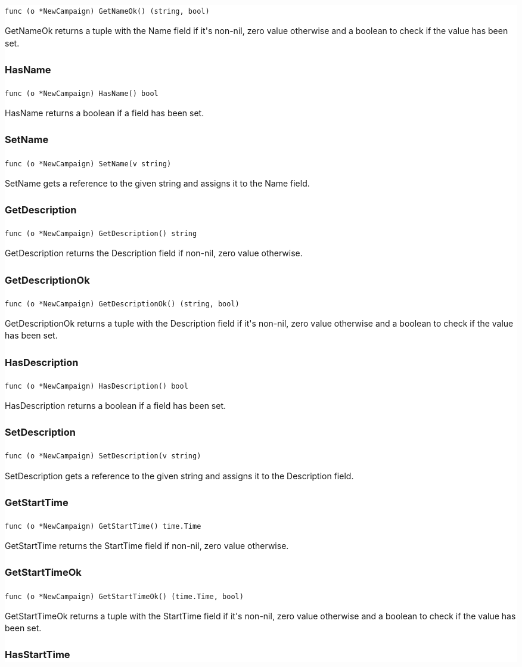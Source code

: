 `func (o *NewCampaign) GetNameOk() (string, bool)`

GetNameOk returns a tuple with the Name field if it's non-nil, zero value otherwise
and a boolean to check if the value has been set.

### HasName

`func (o *NewCampaign) HasName() bool`

HasName returns a boolean if a field has been set.

### SetName

`func (o *NewCampaign) SetName(v string)`

SetName gets a reference to the given string and assigns it to the Name field.

### GetDescription

`func (o *NewCampaign) GetDescription() string`

GetDescription returns the Description field if non-nil, zero value otherwise.

### GetDescriptionOk

`func (o *NewCampaign) GetDescriptionOk() (string, bool)`

GetDescriptionOk returns a tuple with the Description field if it's non-nil, zero value otherwise
and a boolean to check if the value has been set.

### HasDescription

`func (o *NewCampaign) HasDescription() bool`

HasDescription returns a boolean if a field has been set.

### SetDescription

`func (o *NewCampaign) SetDescription(v string)`

SetDescription gets a reference to the given string and assigns it to the Description field.

### GetStartTime

`func (o *NewCampaign) GetStartTime() time.Time`

GetStartTime returns the StartTime field if non-nil, zero value otherwise.

### GetStartTimeOk

`func (o *NewCampaign) GetStartTimeOk() (time.Time, bool)`

GetStartTimeOk returns a tuple with the StartTime field if it's non-nil, zero value otherwise
and a boolean to check if the value has been set.

### HasStartTime

